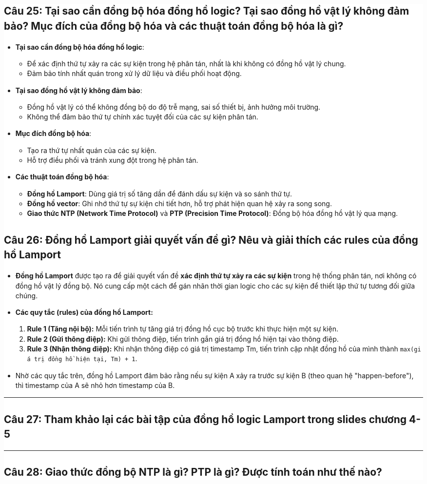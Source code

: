 
## Câu 25: Tại sao cần đồng bộ hóa đồng hồ logic? Tại sao đồng hồ vật lý không đảm bảo? Mục đích của đồng bộ hóa và các thuật toán đồng bộ hóa là gì?

- **Tại sao cần đồng bộ hóa đồng hồ logic**:
  - Để xác định thứ tự xảy ra các sự kiện trong hệ phân tán, nhất là khi không có đồng hồ vật lý chung.
  - Đảm bảo tính nhất quán trong xử lý dữ liệu và điều phối hoạt động.

- **Tại sao đồng hồ vật lý không đảm bảo**:
  - Đồng hồ vật lý có thể không đồng bộ do độ trễ mạng, sai số thiết bị, ảnh hưởng môi trường.
  - Không thể đảm bảo thứ tự chính xác tuyệt đối của các sự kiện phân tán.

- **Mục đích đồng bộ hóa**:
  - Tạo ra thứ tự nhất quán của các sự kiện.
  - Hỗ trợ điều phối và tránh xung đột trong hệ phân tán.

- **Các thuật toán đồng bộ hóa**:
  - **Đồng hồ Lamport**: Dùng giá trị số tăng dần để đánh dấu sự kiện và so sánh thứ tự.
  - **Đồng hồ vector**: Ghi nhớ thứ tự sự kiện chi tiết hơn, hỗ trợ phát hiện quan hệ xảy ra song song.
  - **Giao thức NTP (Network Time Protocol)** và **PTP (Precision Time Protocol)**: Đồng bộ hóa đồng hồ vật lý qua mạng.

## Câu 26: Đồng hồ Lamport giải quyết vấn đề gì? Nêu và giải thích các rules của đồng hồ Lamport

- **Đồng hồ Lamport** được tạo ra để giải quyết vấn đề **xác định thứ tự xảy ra các sự kiện** trong hệ thống phân tán, nơi không có đồng hồ vật lý đồng bộ. Nó cung cấp một cách để gán nhãn thời gian logic cho các sự kiện để thiết lập thứ tự tương đối giữa chúng.

- **Các quy tắc (rules) của đồng hồ Lamport:**
  1. **Rule 1 (Tăng nội bộ):** Mỗi tiến trình tự tăng giá trị đồng hồ cục bộ trước khi thực hiện một sự kiện.
  2. **Rule 2 (Gửi thông điệp):** Khi gửi thông điệp, tiến trình gắn giá trị đồng hồ hiện tại vào thông điệp.
  3. **Rule 3 (Nhận thông điệp):** Khi nhận thông điệp có giá trị timestamp Tm, tiến trình cập nhật đồng hồ của mình thành `max(giá trị đồng hồ hiện tại, Tm) + 1`.
  
- Nhờ các quy tắc trên, đồng hồ Lamport đảm bảo rằng nếu sự kiện A xảy ra trước sự kiện B (theo quan hệ "happen-before"), thì timestamp của A sẽ nhỏ hơn timestamp của B.

---

## Câu 27: Tham khảo lại các bài tập của đồng hồ logic Lamport trong slides chương 4-5

---

## Câu 28: Giao thức đồng bộ NTP là gì? PTP là gì? Được tính toán như thế nào?
